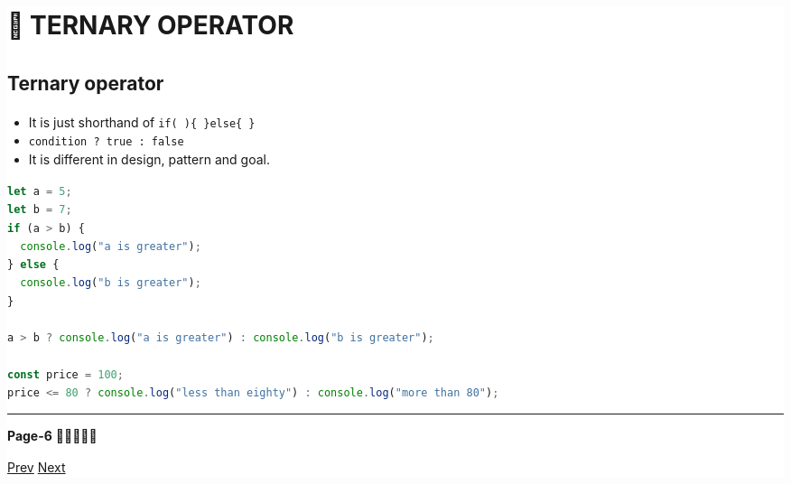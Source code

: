 # 🚀 TERNARY OPERATOR

## Ternary operator
- It is just shorthand of ```if( ){ }else{ }```
- ```condition ? true : false```
- It is different in design, pattern and goal.

```javascript
let a = 5;
let b = 7;
if (a > b) {
  console.log("a is greater");
} else {
  console.log("b is greater");
}

a > b ? console.log("a is greater") : console.log("b is greater");

const price = 100;
price <= 80 ? console.log("less than eighty") : console.log("more than 80");
```

---
**Page-6**
📙📗📕📘📒


[Prev]() [Next]()
